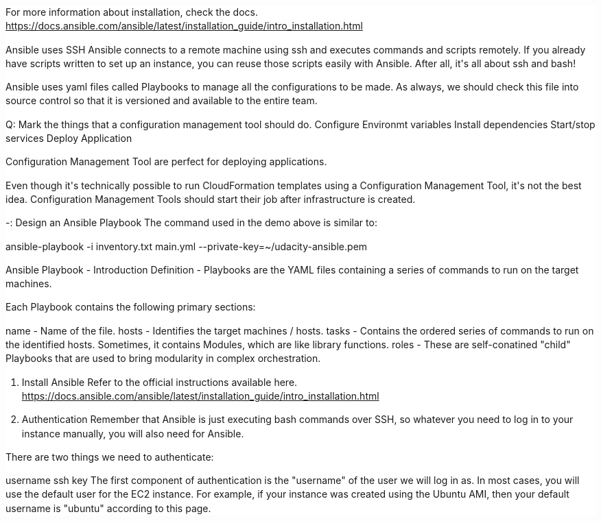 For more information about installation, check the docs.
https://docs.ansible.com/ansible/latest/installation_guide/intro_installation.html

Ansible uses SSH
Ansible connects to a remote machine using ssh and executes commands and scripts remotely. If you already have scripts written to set up an instance, you can reuse those scripts easily with Ansible. After all, it's all about ssh and bash!

Ansible uses yaml files called Playbooks to manage all the configurations to be made. As always, we should check this file into source control so that it is versioned and available to the entire team.

Q: Mark the things that a configuration management tool should do.
Configure Environmt variables
Install dependencies
Start/stop services
Deploy Application



Configuration Management Tool are perfect for deploying applications.

Even though it's technically possible to run CloudFormation templates using a Configuration Management Tool, it's not the best idea. Configuration Management Tools should start their job after infrastructure is created.

-: Design an Ansible Playbook
The command used in the demo above is similar to:

ansible-playbook -i inventory.txt main.yml --private-key=~/udacity-ansible.pem

Ansible Playbook - Introduction
Definition - Playbooks are the YAML files containing a series of commands 
to run on the target machines.

Each Playbook contains the following primary sections:

name - Name of the file.
hosts - Identifies the target machines / hosts.
tasks - Contains the ordered series of commands to run on the identified hosts. Sometimes, it contains Modules, which are like library functions.
roles - These are self-conatined "child" Playbooks that are used to bring modularity in complex orchestration.

1. Install Ansible
Refer to the official instructions available here.
https://docs.ansible.com/ansible/latest/installation_guide/intro_installation.html


2. Authentication
Remember that Ansible is just executing bash commands over SSH, so 
whatever you need to log in to your instance manually, you will also 
need for Ansible.

There are two things we need to authenticate:

username
ssh key
The first component of authentication is the "username" of the user 
we will log in as. In most cases, you will use the default user for the 
EC2 instance. For example, if your instance was created using the 
Ubuntu AMI, then your default username is "ubuntu" according to 
this page.
